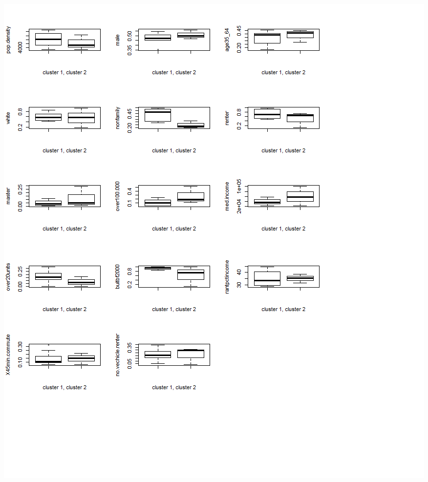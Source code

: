 ![](Charger_files/figure-html/unnamed-chunk-5-1.png)![](Charger_files/figure-html/unnamed-chunk-5-2.png)

